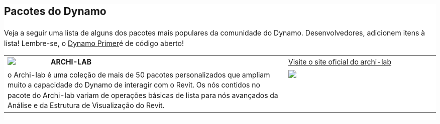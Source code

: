 ## Pacotes do Dynamo
Veja a seguir uma lista de alguns dos pacotes mais populares da comunidade do Dynamo. Desenvolvedores, adicionem itens à lista! Lembre-se, o [Dynamo Primer](https://github.com/DynamoDS/DynamoPrimer )é de código aberto!

<table>
   <tr>
      <td width="10%">
         <img src="http://archi-lab.net/wp-content/uploads/2016/02/wordpress-logo.jpg"></img>
      </td>
      <td width="55%">
         <b>ARCHI-LAB</b>
      </td>
      <td>
         <a href="http://archi-lab.net/">Visite o site oficial do archi-lab
      </td>
      </a>
   </tr>
   <tr>
      <td colspan="2">o Archi-lab é uma coleção de mais de 50 pacotes personalizados que ampliam muito a capacidade do Dynamo de interagir com o Revit. Os nós contidos no pacote do Archi-lab variam de operações básicas de lista para nós avançados da Análise e da Estrutura de Visualização do Revit. </td>
      <td>
         <img src="http://i2.wp.com/archi-lab.net/wp-content/uploads/2015/10/Untitled-3.png"></img>
      </td>
   </tr>
</table>

<table>
  <tr>
